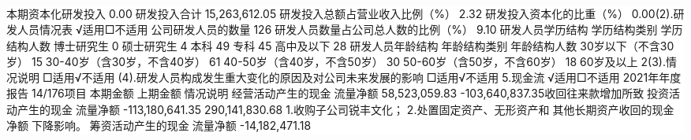 本期资本化研发投入
0.00
研发投入合计
15,263,612.05
研发投入总额占营业收入比例（%）
2.32
研发投入资本化的比重（%）
0.00(2).研发人员情况表
√适用□不适用
公司研发人员的数量
126
研发人员数量占公司总人数的比例（%）
9.10
研发人员学历结构
学历结构类别
学历结构人数
博士研究生
0
硕士研究生
4
本科
49
专科
45
高中及以下
28
研发人员年龄结构
年龄结构类别
年龄结构人数
30岁以下（不含30岁）
15
30-40岁（含30岁，不含40岁）
61
40-50岁（含40岁，不含50岁）
30
50-60岁（含50岁，不含60岁）
18
60岁及以上
2(3).情况说明
□适用√不适用
(4).研发人员构成发生重大变化的原因及对公司未来发展的影响
□适用√不适用
5.现金流
√适用□不适用
2021年年度报告
14/176项目
本期金额
上期金额
情况说明
经营活动产生的现金
流量净额
58,523,059.83
-103,640,837.35收回往来款增加所致
投资活动产生的现金
流量净额
-113,180,641.35
290,141,830.68
1.收购子公司锐丰文化；
2.处置固定资产、无形资产和
其他长期资产收回的现金净额
下降影响。
筹资活动产生的现金
流量净额
-14,182,471.18